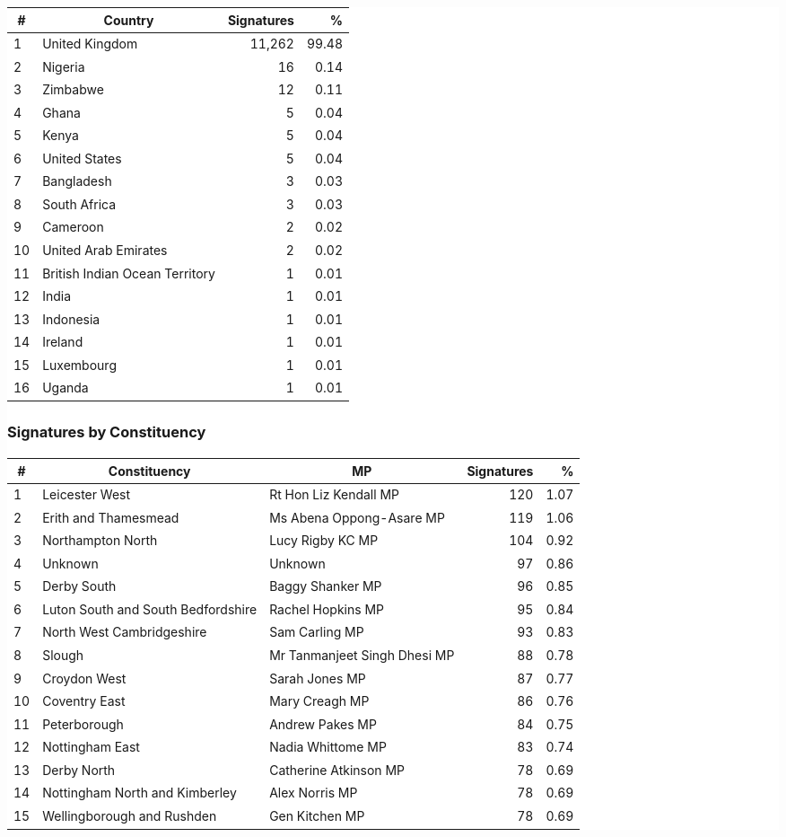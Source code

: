 | # | Country | Signatures | % |
| - | - | -: | -: |
| 1 | United Kingdom | 11,262 | 99.48 |
| 2 | Nigeria | 16 | 0.14 |
| 3 | Zimbabwe | 12 | 0.11 |
| 4 | Ghana | 5 | 0.04 |
| 5 | Kenya | 5 | 0.04 |
| 6 | United States | 5 | 0.04 |
| 7 | Bangladesh | 3 | 0.03 |
| 8 | South Africa | 3 | 0.03 |
| 9 | Cameroon | 2 | 0.02 |
| 10 | United Arab Emirates | 2 | 0.02 |
| 11 | British Indian Ocean Territory | 1 | 0.01 |
| 12 | India | 1 | 0.01 |
| 13 | Indonesia | 1 | 0.01 |
| 14 | Ireland | 1 | 0.01 |
| 15 | Luxembourg | 1 | 0.01 |
| 16 | Uganda | 1 | 0.01 |

### Signatures by Constituency

| # | Constituency | MP | Signatures | % |
| - | - | - | -: | -: |
| 1 | Leicester West | Rt Hon Liz Kendall MP | 120 | 1.07 |
| 2 | Erith and Thamesmead | Ms Abena Oppong-Asare MP | 119 | 1.06 |
| 3 | Northampton North | Lucy Rigby KC MP | 104 | 0.92 |
| 4 | Unknown | Unknown | 97 | 0.86 |
| 5 | Derby South | Baggy Shanker MP | 96 | 0.85 |
| 6 | Luton South and South Bedfordshire | Rachel Hopkins MP | 95 | 0.84 |
| 7 | North West Cambridgeshire | Sam Carling MP | 93 | 0.83 |
| 8 | Slough | Mr Tanmanjeet Singh Dhesi MP | 88 | 0.78 |
| 9 | Croydon West | Sarah Jones MP | 87 | 0.77 |
| 10 | Coventry East | Mary Creagh MP | 86 | 0.76 |
| 11 | Peterborough | Andrew Pakes MP | 84 | 0.75 |
| 12 | Nottingham East | Nadia Whittome MP | 83 | 0.74 |
| 13 | Derby North | Catherine Atkinson MP | 78 | 0.69 |
| 14 | Nottingham North and Kimberley | Alex Norris MP | 78 | 0.69 |
| 15 | Wellingborough and Rushden | Gen Kitchen MP | 78 | 0.69 |